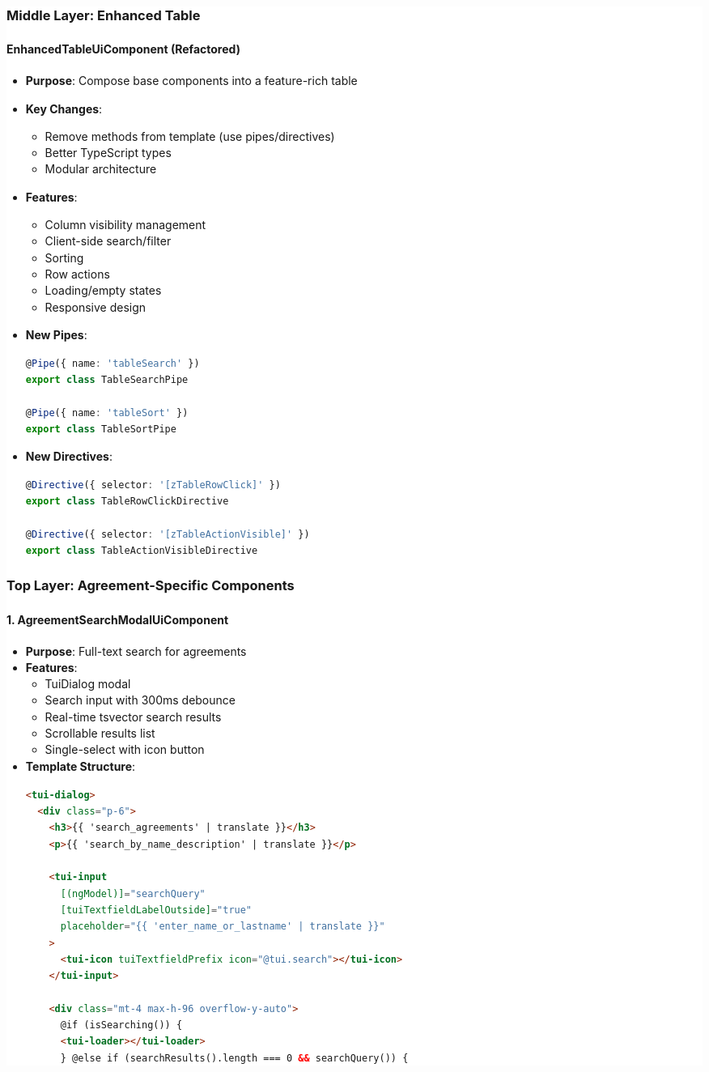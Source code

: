 ### Middle Layer: Enhanced Table

#### EnhancedTableUiComponent (Refactored)

- **Purpose**: Compose base components into a feature-rich table
- **Key Changes**:
  - Remove methods from template (use pipes/directives)
  - Better TypeScript types
  - Modular architecture
- **Features**:
  - Column visibility management
  - Client-side search/filter
  - Sorting
  - Row actions
  - Loading/empty states
  - Responsive design
- **New Pipes**:

  ```typescript
  @Pipe({ name: 'tableSearch' })
  export class TableSearchPipe

  @Pipe({ name: 'tableSort' })
  export class TableSortPipe
  ```

- **New Directives**:

  ```typescript
  @Directive({ selector: '[zTableRowClick]' })
  export class TableRowClickDirective

  @Directive({ selector: '[zTableActionVisible]' })
  export class TableActionVisibleDirective
  ```

### Top Layer: Agreement-Specific Components

#### 1. AgreementSearchModalUiComponent

- **Purpose**: Full-text search for agreements
- **Features**:
  - TuiDialog modal
  - Search input with 300ms debounce
  - Real-time tsvector search results
  - Scrollable results list
  - Single-select with icon button
- **Template Structure**:
  ```html
  <tui-dialog>
    <div class="p-6">
      <h3>{{ 'search_agreements' | translate }}</h3>
      <p>{{ 'search_by_name_description' | translate }}</p>

      <tui-input
        [(ngModel)]="searchQuery"
        [tuiTextfieldLabelOutside]="true"
        placeholder="{{ 'enter_name_or_lastname' | translate }}"
      >
        <tui-icon tuiTextfieldPrefix icon="@tui.search"></tui-icon>
      </tui-input>

      <div class="mt-4 max-h-96 overflow-y-auto">
        @if (isSearching()) {
        <tui-loader></tui-loader>
        } @else if (searchResults().length === 0 && searchQuery()) {
  ```